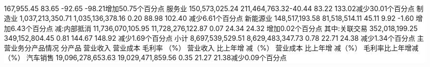 167,955.45
83.65
-92.65
-98.21增加50.75个百分点
服务业
150,573,025.24
211,464,763.32-40.44
83.22
133.02减少30.01个百分点
制造业
1,037,213,350.71
1,035,136,378.16
0.20
88.98
102.40
减少6.61个百分点
新能源业
148,517,193.58
81,518,514.11
45.11
9.92
-1.60
增加6.43个百分点
减:内部抵消
11,736,070,105.95
11,728,276,122.87
0.07
24.34
24.32
增加0.02个百分点
其中:关联交易
352,018,199.25
349,152,804.45
0.81
144.67
148.92
减少1.69个百分点
小计
8,697,539,529.51
8,629,483,347.73
0.78
22.71
24.38
减少1.34个百分点
主营业务分产品情况
分产品
营业收入
营业成本
毛利率
（%）
营业收入
比上年增
减（%）
营业成本
比上年增
减（%）
毛利率比上年增减
（%）
汽车销售
19,096,278,653.63
19,029,471,859.56
0.35
21.27
21.38减少0.09个百分点